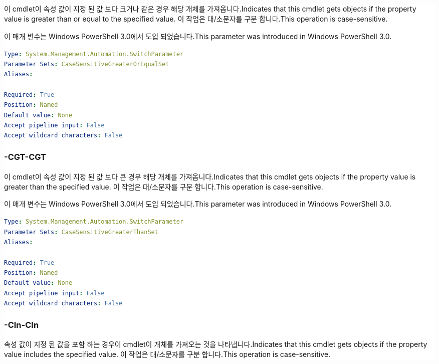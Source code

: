 <span data-ttu-id="92892-206">이 cmdlet이 속성 값이 지정 된 값 보다 크거나 같은 경우 해당 개체를 가져옵니다.</span><span class="sxs-lookup"><span data-stu-id="92892-206">Indicates that this cmdlet gets objects if the property value is greater than or equal to the specified value.</span></span> <span data-ttu-id="92892-207">이 작업은 대/소문자를 구분 합니다.</span><span class="sxs-lookup"><span data-stu-id="92892-207">This operation is case-sensitive.</span></span>

<span data-ttu-id="92892-208">이 매개 변수는 Windows PowerShell 3.0에서 도입 되었습니다.</span><span class="sxs-lookup"><span data-stu-id="92892-208">This parameter was introduced in Windows PowerShell 3.0.</span></span>

```yaml
Type: System.Management.Automation.SwitchParameter
Parameter Sets: CaseSensitiveGreaterOrEqualSet
Aliases:

Required: True
Position: Named
Default value: None
Accept pipeline input: False
Accept wildcard characters: False
```

### <span data-ttu-id="92892-209">-CGT</span><span class="sxs-lookup"><span data-stu-id="92892-209">-CGT</span></span>

<span data-ttu-id="92892-210">이 cmdlet이 속성 값이 지정 된 값 보다 큰 경우 해당 개체를 가져옵니다.</span><span class="sxs-lookup"><span data-stu-id="92892-210">Indicates that this cmdlet gets objects if the property value is greater than the specified value.</span></span>
<span data-ttu-id="92892-211">이 작업은 대/소문자를 구분 합니다.</span><span class="sxs-lookup"><span data-stu-id="92892-211">This operation is case-sensitive.</span></span>

<span data-ttu-id="92892-212">이 매개 변수는 Windows PowerShell 3.0에서 도입 되었습니다.</span><span class="sxs-lookup"><span data-stu-id="92892-212">This parameter was introduced in Windows PowerShell 3.0.</span></span>

```yaml
Type: System.Management.Automation.SwitchParameter
Parameter Sets: CaseSensitiveGreaterThanSet
Aliases:

Required: True
Position: Named
Default value: None
Accept pipeline input: False
Accept wildcard characters: False
```

### <span data-ttu-id="92892-213">-CIn</span><span class="sxs-lookup"><span data-stu-id="92892-213">-CIn</span></span>

<span data-ttu-id="92892-214">속성 값이 지정 된 값을 포함 하는 경우이 cmdlet이 개체를 가져오는 것을 나타냅니다.</span><span class="sxs-lookup"><span data-stu-id="92892-214">Indicates that this cmdlet gets objects if the property value includes the specified value.</span></span> <span data-ttu-id="92892-215">이 작업은 대/소문자를 구분 합니다.</span><span class="sxs-lookup"><span data-stu-id="92892-215">This operation is case-sensitive.</span></span>

